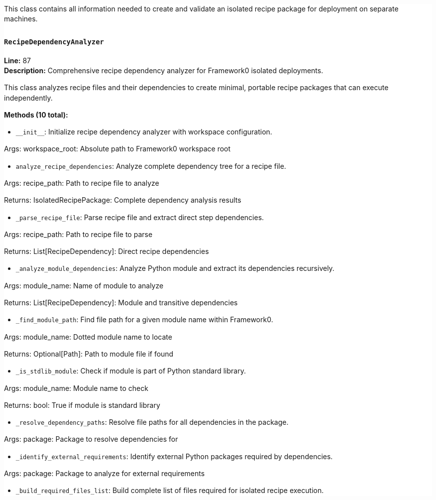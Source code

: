 This class contains all information needed to create and validate
an isolated recipe package for deployment on separate machines.

### `RecipeDependencyAnalyzer`

**Line:** 87  
**Description:** Comprehensive recipe dependency analyzer for Framework0 isolated deployments.

This class analyzes recipe files and their dependencies to create
minimal, portable recipe packages that can execute independently.

**Methods (10 total):**
- `__init__`: Initialize recipe dependency analyzer with workspace configuration.

Args:
    workspace_root: Absolute path to Framework0 workspace root
- `analyze_recipe_dependencies`: Analyze complete dependency tree for a recipe file.

Args:
    recipe_path: Path to recipe file to analyze

Returns:
    IsolatedRecipePackage: Complete dependency analysis results
- `_parse_recipe_file`: Parse recipe file and extract direct step dependencies.

Args:
    recipe_path: Path to recipe file to parse

Returns:
    List[RecipeDependency]: Direct recipe dependencies
- `_analyze_module_dependencies`: Analyze Python module and extract its dependencies recursively.

Args:
    module_name: Name of module to analyze

Returns:
    List[RecipeDependency]: Module and transitive dependencies
- `_find_module_path`: Find file path for a given module name within Framework0.

Args:
    module_name: Dotted module name to locate

Returns:
    Optional[Path]: Path to module file if found
- `_is_stdlib_module`: Check if module is part of Python standard library.

Args:
    module_name: Module name to check

Returns:
    bool: True if module is standard library
- `_resolve_dependency_paths`: Resolve file paths for all dependencies in the package.

Args:
    package: Package to resolve dependencies for
- `_identify_external_requirements`: Identify external Python packages required by dependencies.

Args:
    package: Package to analyze for external requirements
- `_build_required_files_list`: Build complete list of files required for isolated recipe execution.
